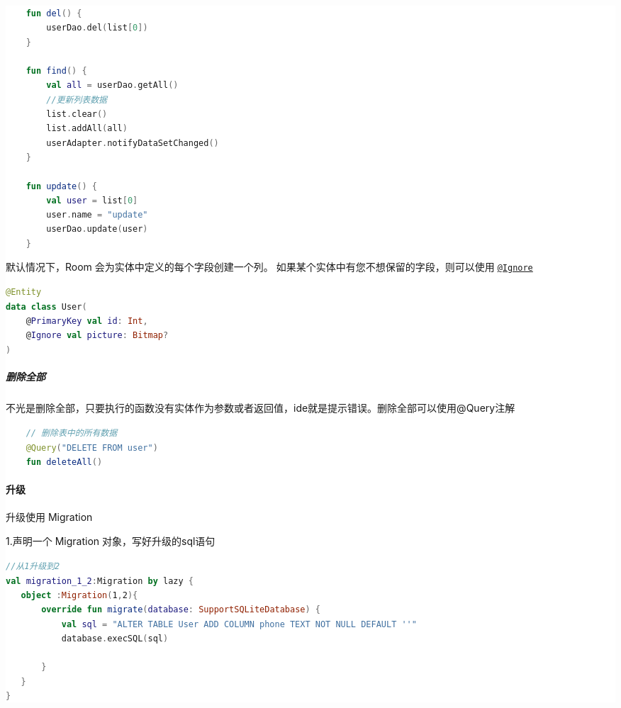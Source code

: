 ~~~kotlin
    fun del() {
        userDao.del(list[0])
    }

    fun find() {
        val all = userDao.getAll()
        //更新列表数据
        list.clear()
        list.addAll(all)
        userAdapter.notifyDataSetChanged()
    }

    fun update() {
        val user = list[0]
        user.name = "update"
        userDao.update(user)
    }


~~~

默认情况下，Room 会为实体中定义的每个字段创建一个列。 如果某个实体中有您不想保留的字段，则可以使用 [`@Ignore`](https://developer.android.google.cn/reference/androidx/room/Ignore?hl=zh-cn) 

```kotlin
@Entity
data class User(
    @PrimaryKey val id: Int,
    @Ignore val picture: Bitmap?
)
```

##### 删除全部

不光是删除全部，只要执行的函数没有实体作为参数或者返回值，ide就是提示错误。删除全部可以使用@Query注解

```kotlin
    // 删除表中的所有数据
    @Query("DELETE FROM user")
    fun deleteAll()
```

#### 升级

升级使用 Migration

1.声明一个 Migration 对象，写好升级的sql语句

```kotlin
//从1升级到2
val migration_1_2:Migration by lazy {
   object :Migration(1,2){
       override fun migrate(database: SupportSQLiteDatabase) {
           val sql = "ALTER TABLE User ADD COLUMN phone TEXT NOT NULL DEFAULT ''"
           database.execSQL(sql)

       }
   }
}
```
